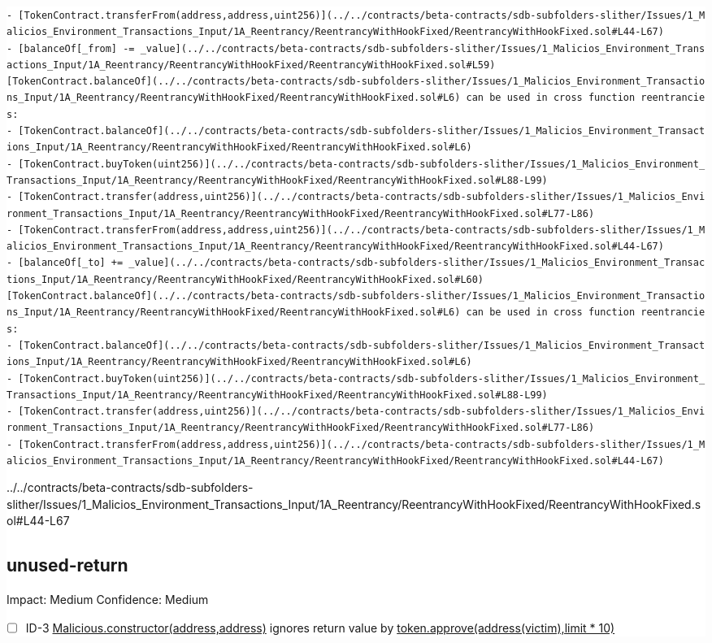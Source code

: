	- [TokenContract.transferFrom(address,address,uint256)](../../contracts/beta-contracts/sdb-subfolders-slither/Issues/1_Malicios_Environment_Transactions_Input/1A_Reentrancy/ReentrancyWithHookFixed/ReentrancyWithHookFixed.sol#L44-L67)
	- [balanceOf[_from] -= _value](../../contracts/beta-contracts/sdb-subfolders-slither/Issues/1_Malicios_Environment_Transactions_Input/1A_Reentrancy/ReentrancyWithHookFixed/ReentrancyWithHookFixed.sol#L59)
	[TokenContract.balanceOf](../../contracts/beta-contracts/sdb-subfolders-slither/Issues/1_Malicios_Environment_Transactions_Input/1A_Reentrancy/ReentrancyWithHookFixed/ReentrancyWithHookFixed.sol#L6) can be used in cross function reentrancies:
	- [TokenContract.balanceOf](../../contracts/beta-contracts/sdb-subfolders-slither/Issues/1_Malicios_Environment_Transactions_Input/1A_Reentrancy/ReentrancyWithHookFixed/ReentrancyWithHookFixed.sol#L6)
	- [TokenContract.buyToken(uint256)](../../contracts/beta-contracts/sdb-subfolders-slither/Issues/1_Malicios_Environment_Transactions_Input/1A_Reentrancy/ReentrancyWithHookFixed/ReentrancyWithHookFixed.sol#L88-L99)
	- [TokenContract.transfer(address,uint256)](../../contracts/beta-contracts/sdb-subfolders-slither/Issues/1_Malicios_Environment_Transactions_Input/1A_Reentrancy/ReentrancyWithHookFixed/ReentrancyWithHookFixed.sol#L77-L86)
	- [TokenContract.transferFrom(address,address,uint256)](../../contracts/beta-contracts/sdb-subfolders-slither/Issues/1_Malicios_Environment_Transactions_Input/1A_Reentrancy/ReentrancyWithHookFixed/ReentrancyWithHookFixed.sol#L44-L67)
	- [balanceOf[_to] += _value](../../contracts/beta-contracts/sdb-subfolders-slither/Issues/1_Malicios_Environment_Transactions_Input/1A_Reentrancy/ReentrancyWithHookFixed/ReentrancyWithHookFixed.sol#L60)
	[TokenContract.balanceOf](../../contracts/beta-contracts/sdb-subfolders-slither/Issues/1_Malicios_Environment_Transactions_Input/1A_Reentrancy/ReentrancyWithHookFixed/ReentrancyWithHookFixed.sol#L6) can be used in cross function reentrancies:
	- [TokenContract.balanceOf](../../contracts/beta-contracts/sdb-subfolders-slither/Issues/1_Malicios_Environment_Transactions_Input/1A_Reentrancy/ReentrancyWithHookFixed/ReentrancyWithHookFixed.sol#L6)
	- [TokenContract.buyToken(uint256)](../../contracts/beta-contracts/sdb-subfolders-slither/Issues/1_Malicios_Environment_Transactions_Input/1A_Reentrancy/ReentrancyWithHookFixed/ReentrancyWithHookFixed.sol#L88-L99)
	- [TokenContract.transfer(address,uint256)](../../contracts/beta-contracts/sdb-subfolders-slither/Issues/1_Malicios_Environment_Transactions_Input/1A_Reentrancy/ReentrancyWithHookFixed/ReentrancyWithHookFixed.sol#L77-L86)
	- [TokenContract.transferFrom(address,address,uint256)](../../contracts/beta-contracts/sdb-subfolders-slither/Issues/1_Malicios_Environment_Transactions_Input/1A_Reentrancy/ReentrancyWithHookFixed/ReentrancyWithHookFixed.sol#L44-L67)

../../contracts/beta-contracts/sdb-subfolders-slither/Issues/1_Malicios_Environment_Transactions_Input/1A_Reentrancy/ReentrancyWithHookFixed/ReentrancyWithHookFixed.sol#L44-L67


## unused-return
Impact: Medium
Confidence: Medium
 - [ ] ID-3
[Malicious.constructor(address,address)](../../contracts/beta-contracts/sdb-subfolders-slither/Issues/1_Malicios_Environment_Transactions_Input/1A_Reentrancy/ReentrancyWithHookFixed/ReentrancyWithHookFixed.sol#L160-L165) ignores return value by [token.approve(address(victim),limit * 10)](../../contracts/beta-contracts/sdb-subfolders-slither/Issues/1_Malicios_Environment_Transactions_Input/1A_Reentrancy/ReentrancyWithHookFixed/ReentrancyWithHookFixed.sol#L164)
